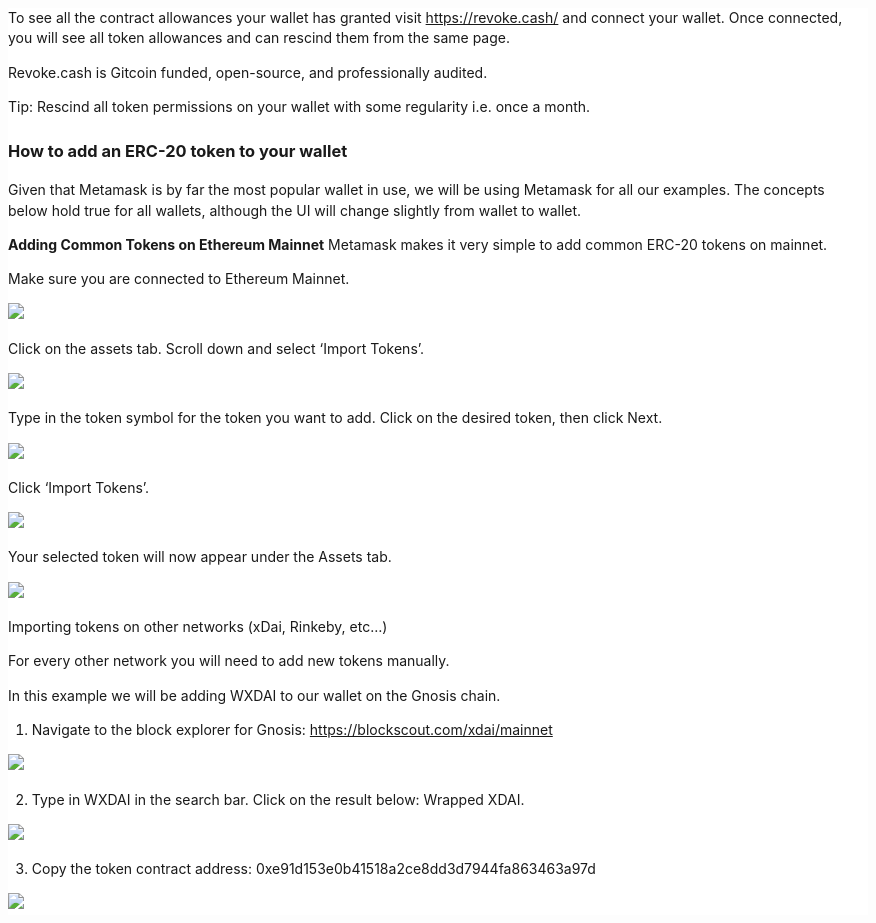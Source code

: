 To see all the contract allowances your wallet has granted visit https://revoke.cash/ and connect your wallet. Once connected, you will see all token allowances and can rescind them from the same page. 

Revoke.cash is Gitcoin funded, open-source, and professionally audited.

Tip: Rescind all token permissions on your wallet with some regularity i.e. once a month. 



### How to add an ERC-20 token to your wallet

Given that Metamask is by far the most popular wallet in use, we will be using Metamask for all our examples. The concepts below hold true for all wallets, although the UI will change slightly from wallet to wallet. 

**Adding Common Tokens on Ethereum Mainnet**
Metamask makes it very simple to add common ERC-20 tokens on mainnet.

Make sure you are connected to Ethereum Mainnet.

<img src="/screenshots/smart-invoice-add-erc20-token-to-wallet-1.png" />

Click on the assets tab. Scroll down and select ‘Import Tokens’.

<img src="/screenshots/smart-invoice-add-erc20-token-to-wallet-2.png" />

Type in the token symbol for the token you want to add. Click on the desired token, then click Next.

<img src="/screenshots/smart-invoice-add-erc20-token-to-wallet-3.png" />

Click ‘Import Tokens’.

<img src="/screenshots/smart-invoice-add-erc20-token-to-wallet-4.png" />

Your selected token will now appear under the Assets tab.

<img src="/screenshots/smart-invoice-add-erc20-token-to-wallet-5.png" />

Importing tokens on other networks (xDai, Rinkeby, etc…)

For every other network you will need to add new tokens manually. 

In this example we will be adding WXDAI to our wallet on the Gnosis chain.

1) Navigate to the block explorer for Gnosis: https://blockscout.com/xdai/mainnet

<img src="/screenshots/smart-invoice-add-erc20-token-to-wallet-6.png" />

2) Type in WXDAI in the search bar. Click on the result below: Wrapped XDAI.

<img src="/screenshots/smart-invoice-add-erc20-token-to-wallet-7.png" />

3) Copy the token contract address: 0xe91d153e0b41518a2ce8dd3d7944fa863463a97d

<img src="/screenshots/smart-invoice-add-erc20-token-to-wallet-8.png" />
